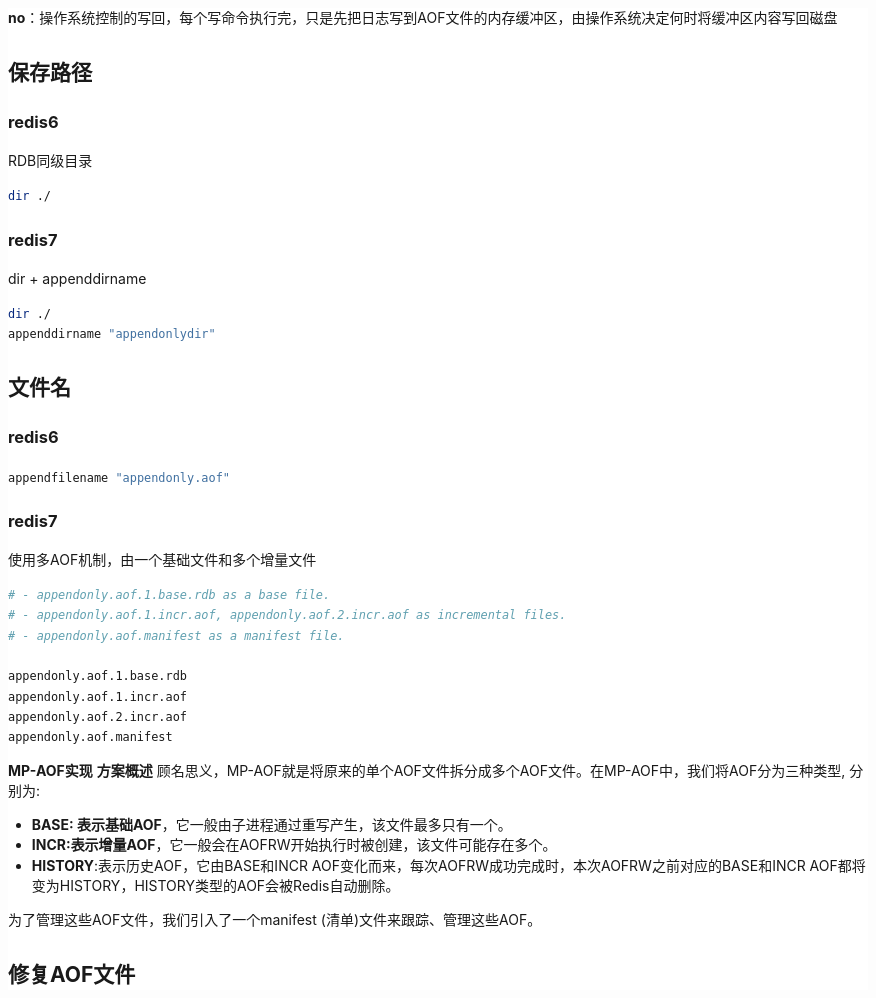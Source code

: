 **no**：操作系统控制的写回，每个写命令执行完，只是先把日志写到AOF文件的内存缓冲区，由操作系统决定何时将缓冲区内容写回磁盘

## 保存路径

### redis6

RDB同级目录

```bash
dir ./
```

### redis7

dir + appenddirname

```bash
dir ./
appenddirname "appendonlydir"
```

## 文件名

### redis6

```bash
appendfilename "appendonly.aof"
```

### redis7

使用多AOF机制，由一个基础文件和多个增量文件

```bash
# - appendonly.aof.1.base.rdb as a base file.
# - appendonly.aof.1.incr.aof, appendonly.aof.2.incr.aof as incremental files.
# - appendonly.aof.manifest as a manifest file.

appendonly.aof.1.base.rdb
appendonly.aof.1.incr.aof
appendonly.aof.2.incr.aof
appendonly.aof.manifest
```

**MP-AOF实现** **方案概述** 顾名思义，MP-AOF就是将原来的单个AOF文件拆分成多个AOF文件。在MP-AOF中，我们将AOF分为三种类型, 分别为:

- **BASE: 表示基础AOF**，它一般由子进程通过重写产生，该文件最多只有一个。
- **INCR:表示增量AOF**，它一般会在AOFRW开始执行时被创建，该文件可能存在多个。
- **HISTORY**:表示历史AOF，它由BASE和INCR AOF变化而来，每次AOFRW成功完成时，本次AOFRW之前对应的BASE和INCR AOF都将变为HISTORY，HISTORY类型的AOF会被Redis自动删除。

为了管理这些AOF文件，我们引入了一个manifest (清单)文件来跟踪、管理这些AOF。

## 修复AOF文件
